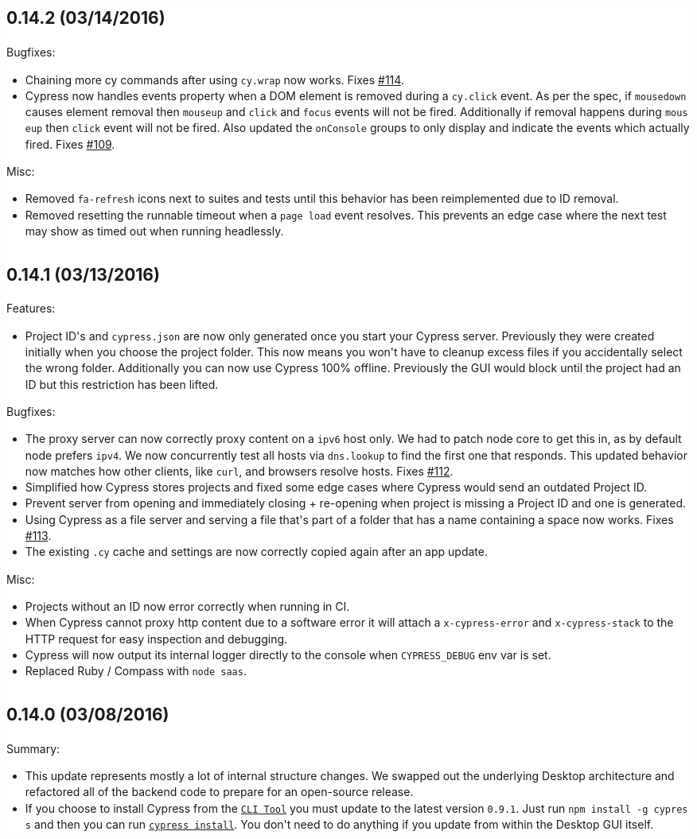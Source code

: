 ## 0.14.2 (03/14/2016)
Bugfixes:
- Chaining more cy commands after using `cy.wrap` now works. Fixes [#114](../issues/114).
- Cypress now handles events property when a DOM element is removed during a `cy.click` event. As per the spec, if `mousedown` causes element removal then `mouseup` and `click` and `focus` events will not be fired. Additionally if removal happens during `mouseup` then `click` event will not be fired. Also updated the `onConsole` groups to only display and indicate the events which actually fired. Fixes [#109](../issues/109).

Misc:
- Removed `fa-refresh` icons next to suites and tests until this behavior has been reimplemented due to ID removal.
- Removed resetting the runnable timeout when a `page load` event resolves. This prevents an edge case where the next test may show as timed out when running headlessly.

## 0.14.1 (03/13/2016)
Features:
- Project ID's and `cypress.json` are now only generated once you start your Cypress server. Previously they were created initially when you choose the project folder. This now means you won't have to cleanup excess files if you accidentally select the wrong folder. Additionally you can now use Cypress 100% offline. Previously the GUI would block until the project had an ID but this restriction has been lifted.

Bugfixes:
- The proxy server can now correctly proxy content on a `ipv6` host only. We had to patch node core to get this in, as by default node prefers `ipv4`. We now concurrently test all hosts via `dns.lookup` to find the first one that responds. This updated behavior now matches how other clients, like `curl`, and browsers resolve hosts. Fixes [#112](../issues/112).
- Simplified how Cypress stores projects and fixed some edge cases where Cypress would send an outdated Project ID.
- Prevent server from opening and immediately closing + re-opening when project is missing a Project ID and one is generated.
- Using Cypress as a file server and serving a file that's part of a folder that has a name containing a space now works. Fixes [#113](../issues/113).
- The existing `.cy` cache and settings are now correctly copied again after an app update.

Misc:
- Projects without an ID now error correctly when running in CI.
- When Cypress cannot proxy http content due to a software error it will attach a `x-cypress-error` and `x-cypress-stack` to the HTTP request for easy inspection and debugging.
- Cypress will now output its internal logger directly to the console when `CYPRESS_DEBUG` env var is set.
- Replaced Ruby / Compass with `node saas`.

## 0.14.0 (03/08/2016)
Summary:
- This update represents mostly a lot of internal structure changes. We swapped out the underlying Desktop architecture and refactored all of the backend code to prepare for an open-source release.
- If you choose to install Cypress from the [`CLI Tool`](https://github.com/cypress-io/cypress-cli) you must update to the latest version `0.9.1`. Just run `npm install -g cypress` and then you can run [`cypress install`](https://github.com/cypress-io/cypress-cli#cypress-install-1). You don't need to do anything if you update from within the Desktop GUI itself.
